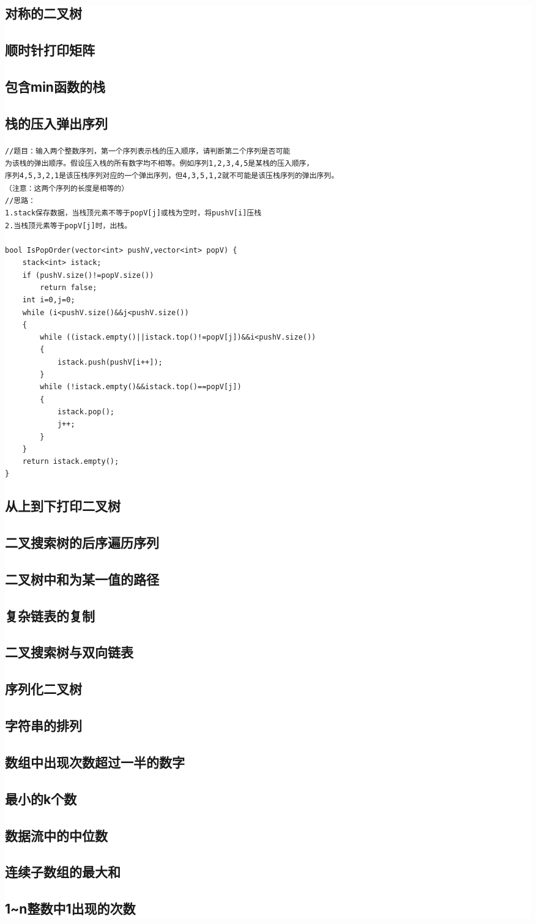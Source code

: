 ## 对称的二叉树
## 顺时针打印矩阵
## 包含min函数的栈
## 栈的压入弹出序列
```
//题目：输入两个整数序列，第一个序列表示栈的压入顺序，请判断第二个序列是否可能
为该栈的弹出顺序。假设压入栈的所有数字均不相等。例如序列1,2,3,4,5是某栈的压入顺序，
序列4,5,3,2,1是该压栈序列对应的一个弹出序列，但4,3,5,1,2就不可能是该压栈序列的弹出序列。
（注意：这两个序列的长度是相等的）
//思路：
1.stack保存数据，当栈顶元素不等于popV[j]或栈为空时，将pushV[i]压栈
2.当栈顶元素等于popV[j]时，出栈。

bool IsPopOrder(vector<int> pushV,vector<int> popV) {
	stack<int> istack;
	if (pushV.size()!=popV.size())
		return false;
	int i=0,j=0;
	while (i<pushV.size()&&j<pushV.size())
	{
		while ((istack.empty()||istack.top()!=popV[j])&&i<pushV.size())
		{
			istack.push(pushV[i++]);
		}
		while (!istack.empty()&&istack.top()==popV[j])
		{
			istack.pop();
			j++;
		}
	}
	return istack.empty();
}

```
## 从上到下打印二叉树
## 二叉搜索树的后序遍历序列
## 二叉树中和为某一值的路径
## 复杂链表的复制
## 二叉搜索树与双向链表
## 序列化二叉树
## 字符串的排列
## 数组中出现次数超过一半的数字
## 最小的k个数
## 数据流中的中位数
## 连续子数组的最大和
## 1~n整数中1出现的次数